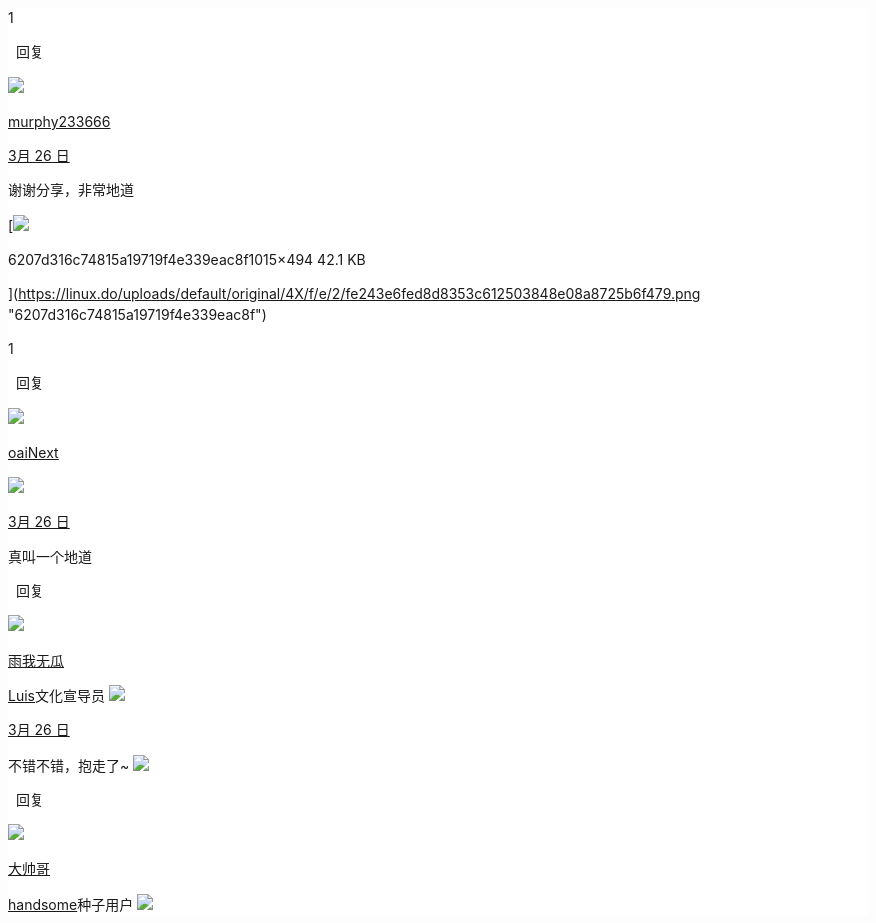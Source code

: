 
1

​ ​ 回复

[![](https://linux.do/user_avatar/linux.do/murphy233666/96/551185_2.png)
](/u/murphy233666)

[murphy233666](/u/murphy233666)

[3月 26 日](/t/topic/515672/66?u=niyan2025 "发布日期")

谢谢分享，非常地道  

[![](https://linux.do/uploads/default/optimized/4X/f/e/2/fe243e6fed8d8353c612503848e08a8725b6f479_2_690x335.png)

6207d316c74815a19719f4e339eac8f1015×494 42.1 KB

](https://linux.do/uploads/default/original/4X/f/e/2/fe243e6fed8d8353c612503848e08a8725b6f479.png "6207d316c74815a19719f4e339eac8f")

  

1

​ ​ 回复

[![](https://linux.do/user_avatar/linux.do/oainext/96/4895_2.png)
](/u/oaiNext)

[oaiNext](/u/oaiNext)

 ![](https://linux.do/images/emoji/twemoji/u7981.png?v=14) 

[3月 26 日](/t/topic/515672/67?u=niyan2025 "发布日期")

真叫一个地道

  

​ ​ 回复

[![](https://linux.do/user_avatar/linux.do/luis/96/552425_2.png)
](/u/Luis)

[雨我无瓜](/u/Luis)

[Luis](/u/Luis)文化宣导员 ![](https://linux.do/images/emoji/twemoji/watermelon.png?v=14) 

[3月 26 日](/t/topic/515672/68?u=niyan2025 "发布日期")

不错不错，抱走了~ ![](https://linux.do/uploads/default/original/3X/4/e/4e54be508f5b7a5941561250d42d3c94eec7f6c0.png?v=14)

  

​ ​ 回复

[![](https://linux.do/user_avatar/linux.do/handsome/96/477777_2.png)
](/u/handsome)

[大帅哥](/u/handsome)

[handsome](/u/handsome)种子用户 ![](https://linux.do/images/emoji/twemoji/rage.png?v=14) 
